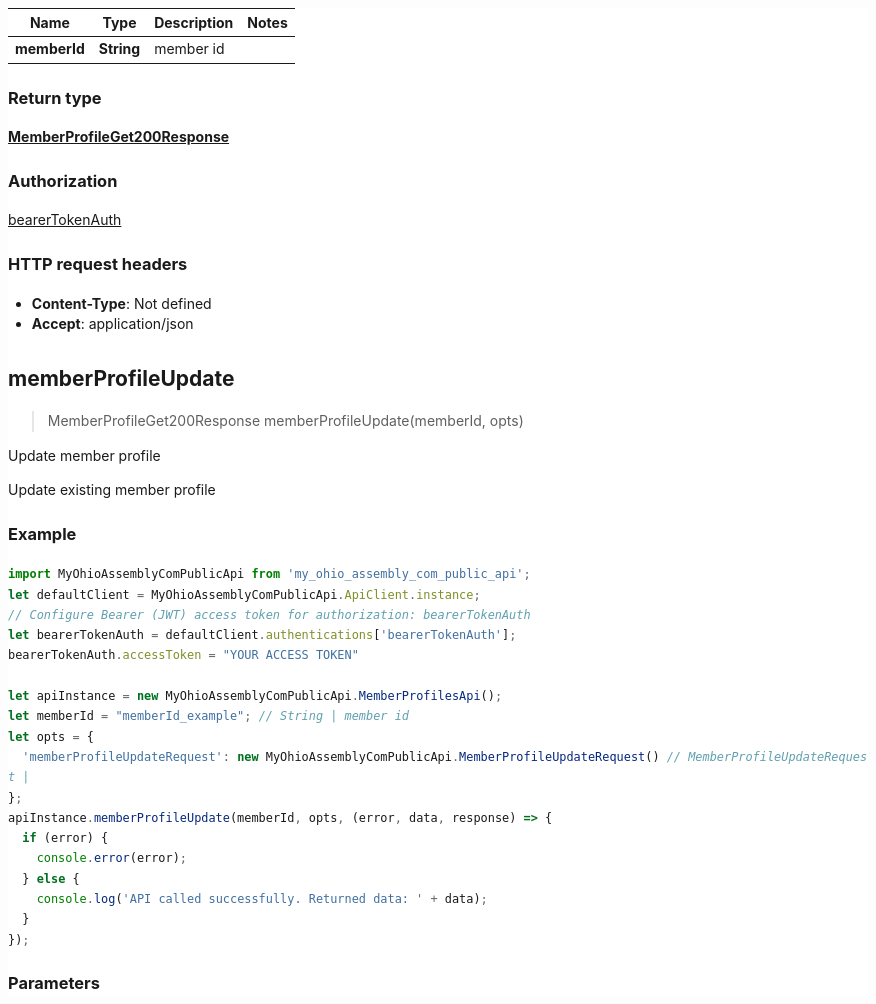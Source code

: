 
Name | Type | Description  | Notes
------------- | ------------- | ------------- | -------------
 **memberId** | **String**| member id | 

### Return type

[**MemberProfileGet200Response**](MemberProfileGet200Response.md)

### Authorization

[bearerTokenAuth](../README.md#bearerTokenAuth)

### HTTP request headers

- **Content-Type**: Not defined
- **Accept**: application/json


## memberProfileUpdate

> MemberProfileGet200Response memberProfileUpdate(memberId, opts)

Update member profile

Update existing member profile

### Example

```javascript
import MyOhioAssemblyComPublicApi from 'my_ohio_assembly_com_public_api';
let defaultClient = MyOhioAssemblyComPublicApi.ApiClient.instance;
// Configure Bearer (JWT) access token for authorization: bearerTokenAuth
let bearerTokenAuth = defaultClient.authentications['bearerTokenAuth'];
bearerTokenAuth.accessToken = "YOUR ACCESS TOKEN"

let apiInstance = new MyOhioAssemblyComPublicApi.MemberProfilesApi();
let memberId = "memberId_example"; // String | member id
let opts = {
  'memberProfileUpdateRequest': new MyOhioAssemblyComPublicApi.MemberProfileUpdateRequest() // MemberProfileUpdateRequest | 
};
apiInstance.memberProfileUpdate(memberId, opts, (error, data, response) => {
  if (error) {
    console.error(error);
  } else {
    console.log('API called successfully. Returned data: ' + data);
  }
});
```

### Parameters

